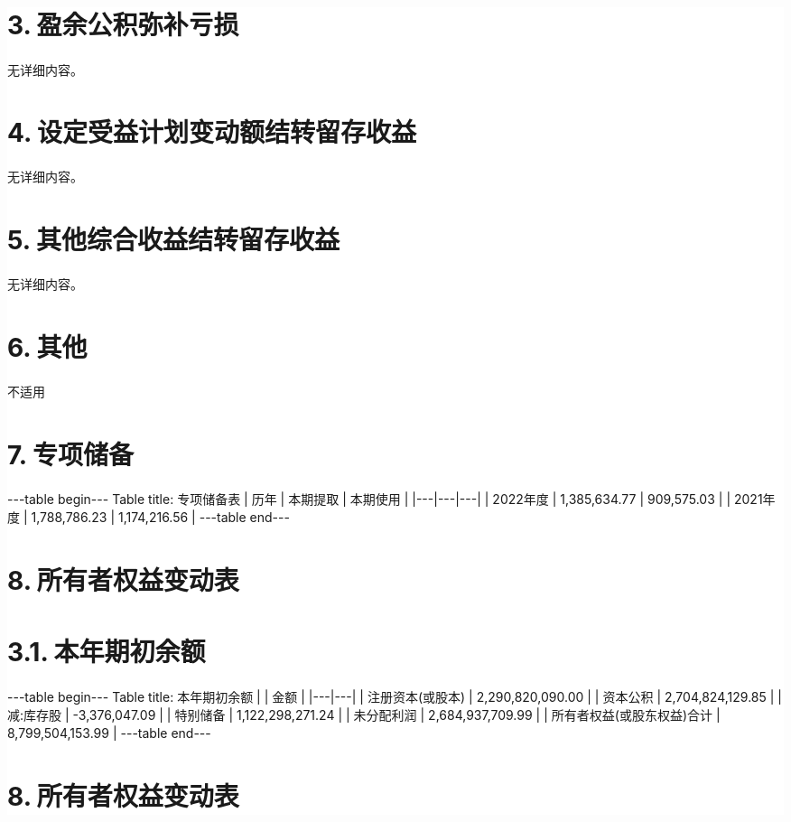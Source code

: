 # 3. 盈余公积弥补亏损
无详细内容。

# 4. 设定受益计划变动额结转留存收益
无详细内容。

# 5. 其他综合收益结转留存收益
无详细内容。

# 6. 其他
不适用

# 7. 专项储备
---table begin---
Table title: 专项储备表
| 历年 | 本期提取 | 本期使用 |
|---|---|---|
| 2022年度 | 1,385,634.77 | 909,575.03 |
| 2021年度 | 1,788,786.23 | 1,174,216.56 |
---table end---

# 8. 所有者权益变动表
# 3.1. 本年期初余额
---table begin---
Table title: 本年期初余额
| | 金额 |
|---|---|
| 注册资本(或股本) | 2,290,820,090.00 |
| 资本公积 | 2,704,824,129.85 |
| 减:库存股 | -3,376,047.09 |
| 特别储备 | 1,122,298,271.24 |
| 未分配利润 | 2,684,937,709.99 |
| 所有者权益(或股东权益)合计 | 8,799,504,153.99 |
---table end---
# 8. 所有者权益变动表
